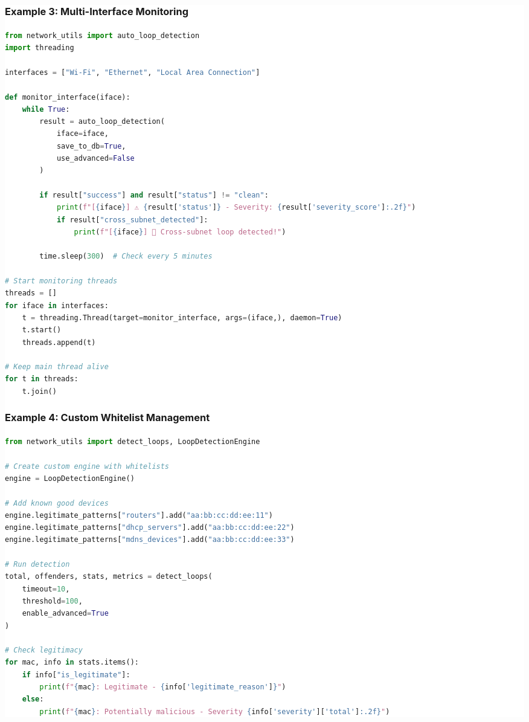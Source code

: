 ### Example 3: Multi-Interface Monitoring

```python
from network_utils import auto_loop_detection
import threading

interfaces = ["Wi-Fi", "Ethernet", "Local Area Connection"]

def monitor_interface(iface):
    while True:
        result = auto_loop_detection(
            iface=iface,
            save_to_db=True,
            use_advanced=False
        )
        
        if result["success"] and result["status"] != "clean":
            print(f"[{iface}] ⚠️ {result['status']} - Severity: {result['severity_score']:.2f}")
            if result["cross_subnet_detected"]:
                print(f"[{iface}] 🚨 Cross-subnet loop detected!")
        
        time.sleep(300)  # Check every 5 minutes

# Start monitoring threads
threads = []
for iface in interfaces:
    t = threading.Thread(target=monitor_interface, args=(iface,), daemon=True)
    t.start()
    threads.append(t)

# Keep main thread alive
for t in threads:
    t.join()
```

### Example 4: Custom Whitelist Management

```python
from network_utils import detect_loops, LoopDetectionEngine

# Create custom engine with whitelists
engine = LoopDetectionEngine()

# Add known good devices
engine.legitimate_patterns["routers"].add("aa:bb:cc:dd:ee:11")
engine.legitimate_patterns["dhcp_servers"].add("aa:bb:cc:dd:ee:22")
engine.legitimate_patterns["mdns_devices"].add("aa:bb:cc:dd:ee:33")

# Run detection
total, offenders, stats, metrics = detect_loops(
    timeout=10,
    threshold=100,
    enable_advanced=True
)

# Check legitimacy
for mac, info in stats.items():
    if info["is_legitimate"]:
        print(f"{mac}: Legitimate - {info['legitimate_reason']}")
    else:
        print(f"{mac}: Potentially malicious - Severity {info['severity']['total']:.2f}")
```
